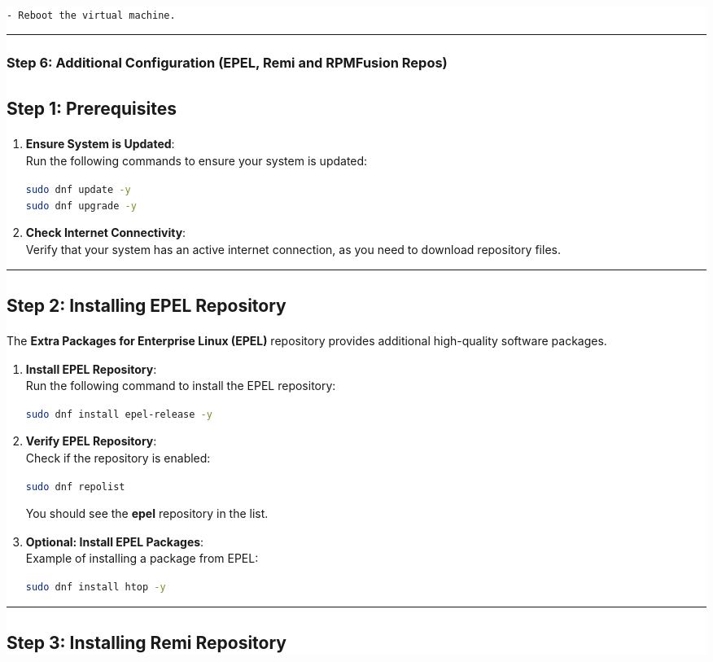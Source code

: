     - Reboot the virtual machine.

---

### **Step 6: Additional Configuration (EPEL, Remi and RPMFusion Repos)**

## **Step 1: Prerequisites**

1. **Ensure System is Updated**:  
    Run the following commands to ensure your system is updated:  
    
    ```Bash
    sudo dnf update -y
    sudo dnf upgrade -y
    ```
    
2. **Check Internet Connectivity**:  
    Verify that your system has an active internet connection, as you need to download repository files.  
    

---

## **Step 2: Installing EPEL Repository**

The **Extra Packages for Enterprise Linux (EPEL)** repository provides additional high-quality software packages.

1. **Install EPEL Repository**:  
    Run the following command to install the EPEL repository:  
    
    ```Bash
    sudo dnf install epel-release -y
    ```
    
2. **Verify EPEL Repository**:  
    Check if the repository is enabled:  
    
    ```Bash
    sudo dnf repolist
    ```
    
    You should see the **epel** repository in the list.
    
3. **Optional: Install EPEL Packages**:  
    Example of installing a package from EPEL:  
    
    ```Bash
    sudo dnf install htop -y
    ```
    

---

## **Step 3: Installing Remi Repository**
